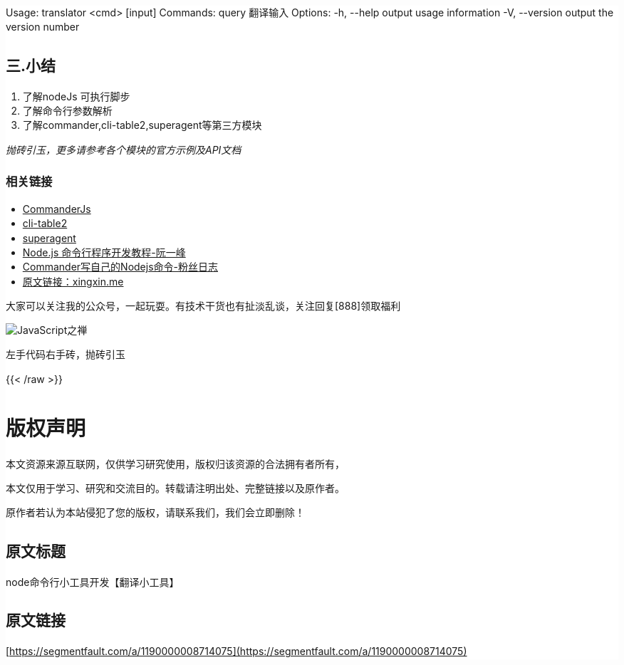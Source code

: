 Usage:  translator <span class="hljs-symbol">&lt;cmd&gt;</span> [<span class="hljs-built_in">input</span>]
  Command<span class="hljs-variable">s:</span>
    query   翻译输入
  Option<span class="hljs-variable">s:</span>
    -h, --<span class="hljs-keyword">help</span>     output usage information
    -V, --<span class="hljs-keyword">version</span>  output the <span class="hljs-keyword">version</span> <span class="hljs-keyword">number</span></code></pre>
<h2 id="articleHeader9">三.小结</h2>
<ol>
<li>了解nodeJs 可执行脚步</li>
<li>了解命令行参数解析</li>
<li>了解commander,cli-table2,superagent等第三方模块</li>
</ol>
<p><em>抛砖引玉，更多请参考各个模块的官方示例及API文档</em></p>
<h3 id="articleHeader10">相关链接</h3>
<ul>
<li><a href="http://tj.github.io/commander.js/#Command.prototype.parseExpectedArgs" rel="nofollow noreferrer" target="_blank">CommanderJs</a></li>
<li><a href="http://npm.taobao.org/package/cli-table2" rel="nofollow noreferrer" target="_blank">cli-table2</a></li>
<li><a href="http://visionmedia.github.io/superagent/" rel="nofollow noreferrer" target="_blank">superagent</a></li>
<li><a href="http://www.ruanyifeng.com/blog/2015/05/command-line-with-node.html" rel="nofollow noreferrer" target="_blank">Node.js 命令行程序开发教程-阮一峰</a></li>
<li><a href="http://blog.fens.me/nodejs-commander/" rel="nofollow noreferrer" target="_blank">Commander写自己的Nodejs命令-粉丝日志</a></li>
<li><a href="http://xingxin.me" rel="nofollow noreferrer" target="_blank">原文链接：xingxin.me</a></li>
</ul>
<p>大家可以关注我的公众号，一起玩耍。有技术干货也有扯淡乱谈，关注回复[888]领取福利</p>
<p><span class="img-wrap"><img data-src="/img/remote/1460000014479649" src="https://static.alili.tech/img/remote/1460000014479649" alt="JavaScript之禅" title="JavaScript之禅" style="cursor: pointer; display: inline;"></span></p>
<p>左手代码右手砖，抛砖引玉</p>

                
{{< /raw >}}

# 版权声明
本文资源来源互联网，仅供学习研究使用，版权归该资源的合法拥有者所有，

本文仅用于学习、研究和交流目的。转载请注明出处、完整链接以及原作者。

原作者若认为本站侵犯了您的版权，请联系我们，我们会立即删除！

## 原文标题
node命令行小工具开发【翻译小工具】

## 原文链接
[https://segmentfault.com/a/1190000008714075](https://segmentfault.com/a/1190000008714075)

